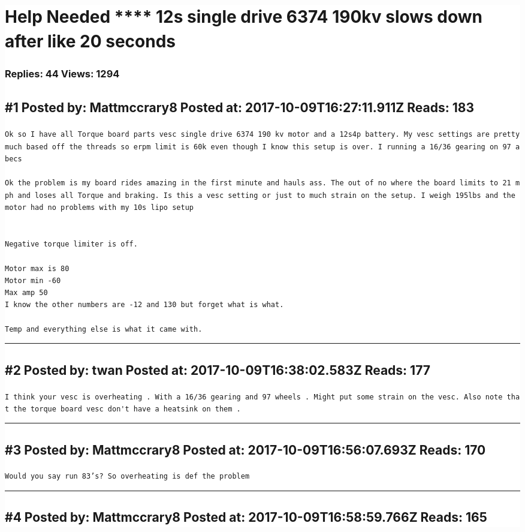 # Help Needed **** 12s single drive 6374 190kv slows down after like 20 seconds

### Replies: 44 Views: 1294

## \#1 Posted by: Mattmccrary8 Posted at: 2017-10-09T16:27:11.911Z Reads: 183

```
Ok so I have all Torque board parts vesc single drive 6374 190 kv motor and a 12s4p battery. My vesc settings are pretty much based off the threads so erpm limit is 60k even though I know this setup is over. I running a 16/36 gearing on 97 abecs 

Ok the problem is my board rides amazing in the first minute and hauls ass. The out of no where the board limits to 21 mph and loses all Torque and braking. Is this a vesc setting or just to much strain on the setup. I weigh 195lbs and the motor had no problems with my 10s lipo setup 


Negative torque limiter is off. 

Motor max is 80 
Motor min -60
Max amp 50
I know the other numbers are -12 and 130 but forget what is what. 

Temp and everything else is what it came with.
```

---
## \#2 Posted by: twan Posted at: 2017-10-09T16:38:02.583Z Reads: 177

```
I think your vesc is overheating . With a 16/36 gearing and 97 wheels . Might put some strain on the vesc. Also note that the torque board vesc don't have a heatsink on them .
```

---
## \#3 Posted by: Mattmccrary8 Posted at: 2017-10-09T16:56:07.693Z Reads: 170

```
Would you say run 83’s? So overheating is def the problem
```

---
## \#4 Posted by: Mattmccrary8 Posted at: 2017-10-09T16:58:59.766Z Reads: 165
